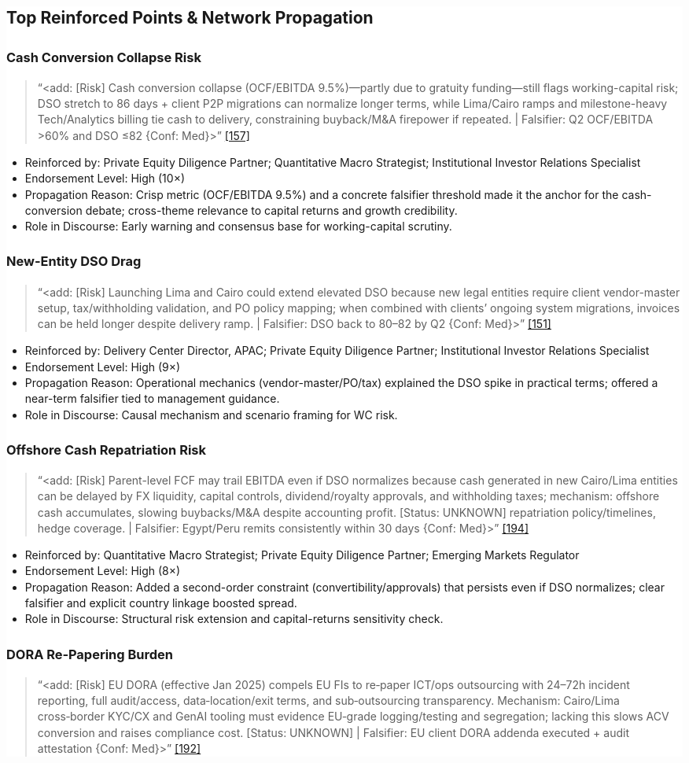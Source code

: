 ## Top Reinforced Points & Network Propagation

### Cash Conversion Collapse Risk

> “<add: [Risk] Cash conversion collapse (OCF/EBITDA 9.5%)—partly due to gratuity funding—still flags working-capital risk; DSO stretch to 86 days + client P2P migrations can normalize longer terms, while Lima/Cairo ramps and milestone-heavy Tech/Analytics billing tie cash to delivery, constraining buyback/M&A firepower if repeated. | Falsifier: Q2 OCF/EBITDA >60% and DSO ≤82 {Conf: Med}>” [[157]](#post-157)

- Reinforced by: Private Equity Diligence Partner; Quantitative Macro Strategist; Institutional Investor Relations Specialist
- Endorsement Level: High (10×)
- Propagation Reason: Crisp metric (OCF/EBITDA 9.5%) and a concrete falsifier threshold made it the anchor for the cash-conversion debate; cross-theme relevance to capital returns and growth credibility.
- Role in Discourse: Early warning and consensus base for working-capital scrutiny.

### New-Entity DSO Drag

> “<add: [Risk] Launching Lima and Cairo could extend elevated DSO because new legal entities require client vendor-master setup, tax/withholding validation, and PO policy mapping; when combined with clients’ ongoing system migrations, invoices can be held longer despite delivery ramp. | Falsifier: DSO back to 80–82 by Q2 {Conf: Med}>” [[151]](#post-151)

- Reinforced by: Delivery Center Director, APAC; Private Equity Diligence Partner; Institutional Investor Relations Specialist
- Endorsement Level: High (9×)
- Propagation Reason: Operational mechanics (vendor-master/PO/tax) explained the DSO spike in practical terms; offered a near-term falsifier tied to management guidance.
- Role in Discourse: Causal mechanism and scenario framing for WC risk.

### Offshore Cash Repatriation Risk

> “<add: [Risk] Parent-level FCF may trail EBITDA even if DSO normalizes because cash generated in new Cairo/Lima entities can be delayed by FX liquidity, capital controls, dividend/royalty approvals, and withholding taxes; mechanism: offshore cash accumulates, slowing buybacks/M&A despite accounting profit. [Status: UNKNOWN] repatriation policy/timelines, hedge coverage. | Falsifier: Egypt/Peru remits consistently within 30 days {Conf: Med}>” [[194]](#post-194)

- Reinforced by: Quantitative Macro Strategist; Private Equity Diligence Partner; Emerging Markets Regulator
- Endorsement Level: High (8×)
- Propagation Reason: Added a second-order constraint (convertibility/approvals) that persists even if DSO normalizes; clear falsifier and explicit country linkage boosted spread.
- Role in Discourse: Structural risk extension and capital-returns sensitivity check.

### DORA Re‑Papering Burden

> “<add: [Risk] EU DORA (effective Jan 2025) compels EU FIs to re‑paper ICT/ops outsourcing with 24–72h incident reporting, full audit/access, data‑location/exit terms, and sub‑outsourcing transparency. Mechanism: Cairo/Lima cross‑border KYC/CX and GenAI tooling must evidence EU‑grade logging/testing and segregation; lacking this slows ACV conversion and raises compliance cost. [Status: UNKNOWN] | Falsifier: EU client DORA addenda executed + audit attestation {Conf: Med}>” [[192]](#post-192)
